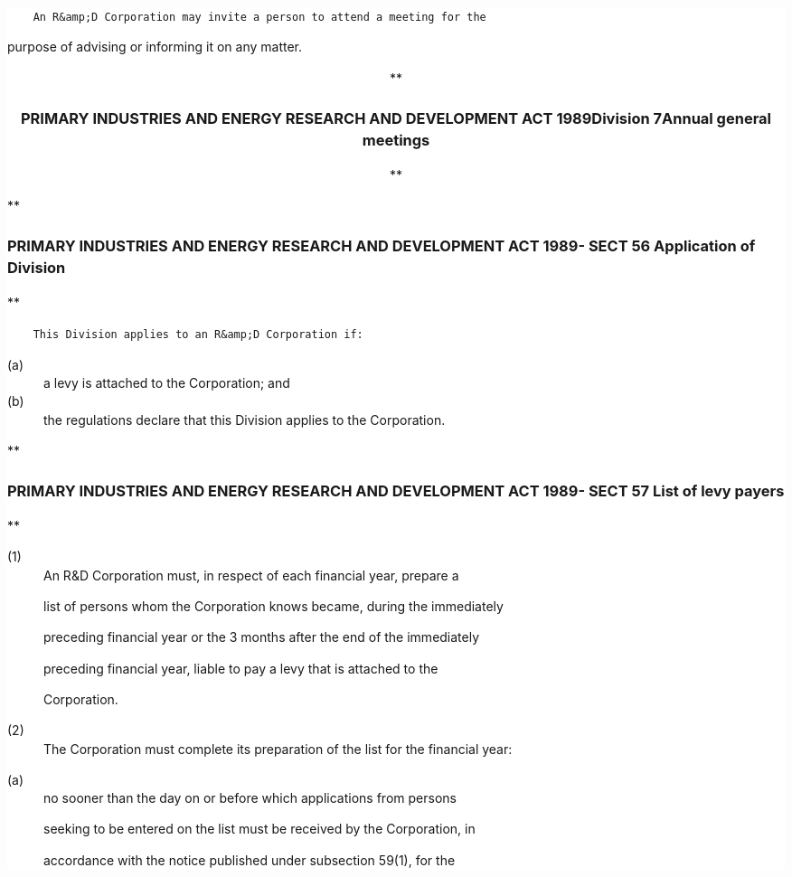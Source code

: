 		An R&amp;D Corporation may invite a person to attend a meeting for the

purpose of advising or informing it on any matter.

 </dl></dl>

<center>**

###  PRIMARY INDUSTRIES AND ENERGY RESEARCH AND DEVELOPMENT ACT 1989<division>Division 7&#151;Annual general meetings </division> 
**</center>

**

###  PRIMARY INDUSTRIES AND ENERGY RESEARCH AND DEVELOPMENT ACT 1989- SECT 56  Application of Division 
**

 <dl compact=""><dl compact="">

		This Division applies to an R&amp;D Corporation if:

 </dl></dl>

<dl compact=""><dl compact=""><dl compact="">

<dt>(a)</dt><dd>a levy is attached to the Corporation; and</dd>

<dt>(b)</dt><dd>the regulations declare that this Division applies to the Corporation.

</dd>

</dl></dl></dl>

**

###  PRIMARY INDUSTRIES AND ENERGY RESEARCH AND DEVELOPMENT ACT 1989- SECT 57  List of levy payers 
**

 <dl compact=""><dl compact="">

<dt>(1)</dt><dd>An R&amp;D Corporation must, in respect of each financial year, prepare a

list of persons whom the Corporation knows became, during the immediately

preceding financial year or the 3 months after the end of the immediately

preceding financial year, liable to pay a levy that is attached to the

Corporation.</dd> <dt>(2)</dt><dd>The Corporation must complete its preparation of the list for the financial year: </dd> </dl></dl>

<dl compact=""><dl compact=""><dl compact="">

<dt>(a)</dt><dd>no sooner than the day on or before which applications from persons

seeking to be entered on the list must be received by the Corporation, in

accordance with the notice published under subsection 59(1), for the
